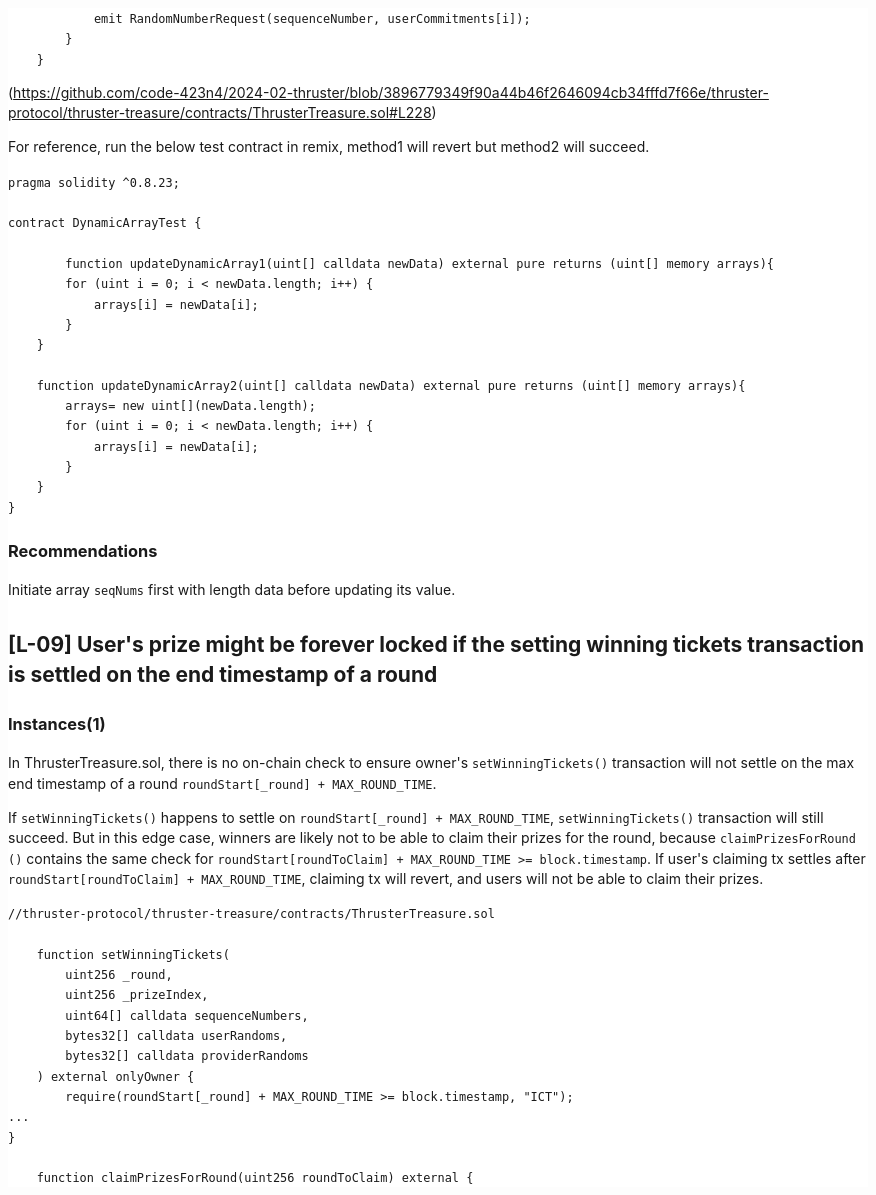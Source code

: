 ```solidity
            emit RandomNumberRequest(sequenceNumber, userCommitments[i]);
        }
    }
```
(https://github.com/code-423n4/2024-02-thruster/blob/3896779349f90a44b46f2646094cb34fffd7f66e/thruster-protocol/thruster-treasure/contracts/ThrusterTreasure.sol#L228)

For reference, run the below test contract in remix, method1 will revert but method2 will succeed.
```solidity
pragma solidity ^0.8.23;

contract DynamicArrayTest {

        function updateDynamicArray1(uint[] calldata newData) external pure returns (uint[] memory arrays){
        for (uint i = 0; i < newData.length; i++) {
            arrays[i] = newData[i];
        }
    }

    function updateDynamicArray2(uint[] calldata newData) external pure returns (uint[] memory arrays){
        arrays= new uint[](newData.length);
        for (uint i = 0; i < newData.length; i++) {
            arrays[i] = newData[i];
        }
    }
}
```

### Recommendations

Initiate array `seqNums` first with length data before updating its value.

## [L-09] User's prize might be forever locked if the setting winning tickets transaction is settled on the end timestamp of a round

### Instances(1)

In ThrusterTreasure.sol, there is no on-chain check to ensure owner's `setWinningTickets()` transaction will not settle on the max end timestamp of a round `roundStart[_round] + MAX_ROUND_TIME`. 

If `setWinningTickets()` happens to settle on `roundStart[_round] + MAX_ROUND_TIME`, `setWinningTickets()` transaction will still succeed. But in this edge case, winners are likely not to be able to claim their prizes for the round, because `claimPrizesForRound()` contains the same check for `roundStart[roundToClaim] + MAX_ROUND_TIME >= block.timestamp`. If user's claiming tx settles after `roundStart[roundToClaim] + MAX_ROUND_TIME`, claiming tx will revert, and users will not be able to claim their prizes.
```solidity
//thruster-protocol/thruster-treasure/contracts/ThrusterTreasure.sol

    function setWinningTickets(
        uint256 _round,
        uint256 _prizeIndex,
        uint64[] calldata sequenceNumbers,
        bytes32[] calldata userRandoms,
        bytes32[] calldata providerRandoms
    ) external onlyOwner {
        require(roundStart[_round] + MAX_ROUND_TIME >= block.timestamp, "ICT");
...
}

    function claimPrizesForRound(uint256 roundToClaim) external {
```